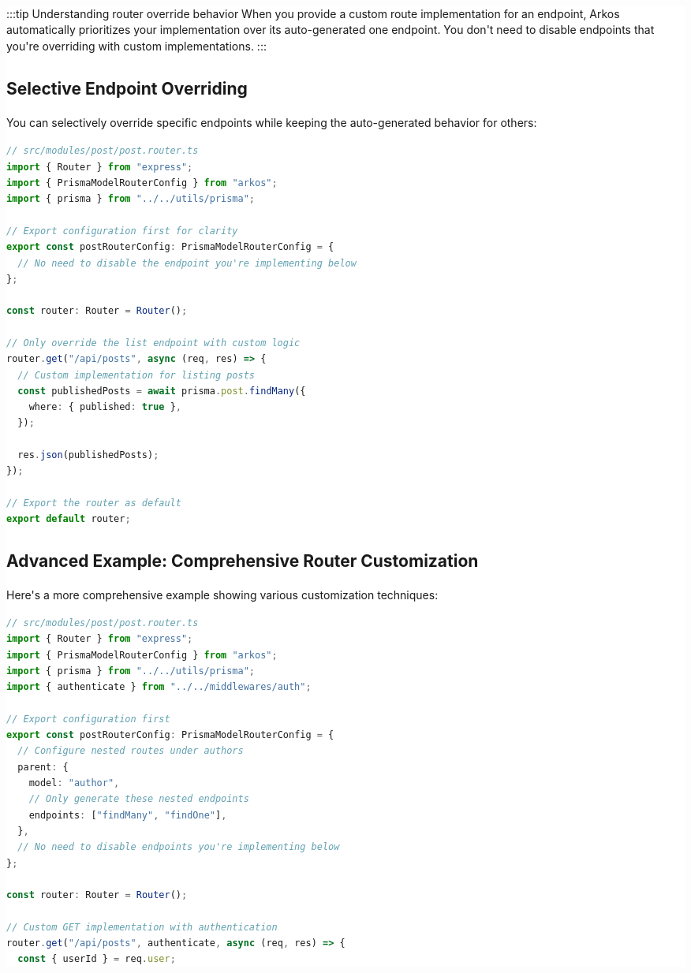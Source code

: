 :::tip Understanding router override behavior
When you provide a custom route implementation for an endpoint, Arkos automatically prioritizes your implementation over its auto-generated one endpoint. You don't need to disable endpoints that you're overriding with custom implementations.
:::

## Selective Endpoint Overriding

You can selectively override specific endpoints while keeping the auto-generated behavior for others:

```typescript
// src/modules/post/post.router.ts
import { Router } from "express";
import { PrismaModelRouterConfig } from "arkos";
import { prisma } from "../../utils/prisma";

// Export configuration first for clarity
export const postRouterConfig: PrismaModelRouterConfig = {
  // No need to disable the endpoint you're implementing below
};

const router: Router = Router();

// Only override the list endpoint with custom logic
router.get("/api/posts", async (req, res) => {
  // Custom implementation for listing posts
  const publishedPosts = await prisma.post.findMany({
    where: { published: true },
  });

  res.json(publishedPosts);
});

// Export the router as default
export default router;
```

## Advanced Example: Comprehensive Router Customization

Here's a more comprehensive example showing various customization techniques:

```typescript
// src/modules/post/post.router.ts
import { Router } from "express";
import { PrismaModelRouterConfig } from "arkos";
import { prisma } from "../../utils/prisma";
import { authenticate } from "../../middlewares/auth";

// Export configuration first
export const postRouterConfig: PrismaModelRouterConfig = {
  // Configure nested routes under authors
  parent: {
    model: "author",
    // Only generate these nested endpoints
    endpoints: ["findMany", "findOne"],
  },
  // No need to disable endpoints you're implementing below
};

const router: Router = Router();

// Custom GET implementation with authentication
router.get("/api/posts", authenticate, async (req, res) => {
  const { userId } = req.user;
```